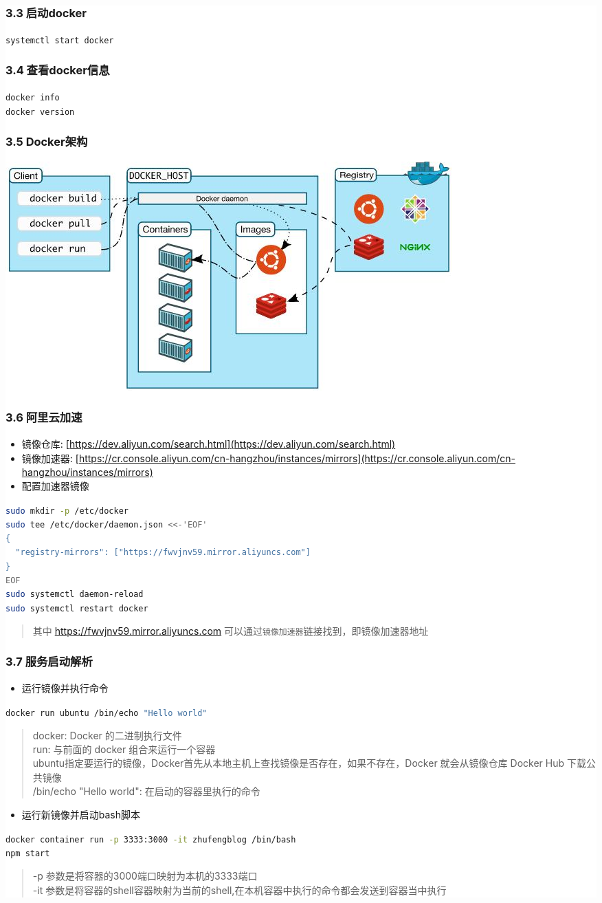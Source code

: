 ### 3.3 启动docker
```bash
systemctl start docker
```

### 3.4 查看docker信息
```bash
docker info
docker version
```

### 3.5 Docker架构
![docker-arch](./images/docker-arch.jpg)

### 3.6 阿里云加速
* 镜像仓库: [https://dev.aliyun.com/search.html](https://dev.aliyun.com/search.html)
* 镜像加速器: [https://cr.console.aliyun.com/cn-hangzhou/instances/mirrors](https://cr.console.aliyun.com/cn-hangzhou/instances/mirrors)
* 配置加速器镜像
```bash
sudo mkdir -p /etc/docker
sudo tee /etc/docker/daemon.json <<-'EOF'
{
  "registry-mirrors": ["https://fwvjnv59.mirror.aliyuncs.com"]
}
EOF
sudo systemctl daemon-reload
sudo systemctl restart docker
```
>其中 https://fwvjnv59.mirror.aliyuncs.com 可以通过`镜像加速器`链接找到，即镜像加速器地址

### 3.7 服务启动解析
* 运行镜像并执行命令
```bash
docker run ubuntu /bin/echo "Hello world"
```
>docker: Docker 的二进制执行文件<br>
>run: 与前面的 docker 组合来运行一个容器<br>
>ubuntu指定要运行的镜像，Docker首先从本地主机上查找镜像是否存在，如果不存在，Docker 就会从镜像仓库 Docker Hub 下载公共镜像<br>
>/bin/echo "Hello world": 在启动的容器里执行的命令
* 运行新镜像并启动bash脚本
```bash
docker container run -p 3333:3000 -it zhufengblog /bin/bash
npm start
```
>-p 参数是将容器的3000端口映射为本机的3333端口<br>
>-it 参数是将容器的shell容器映射为当前的shell,在本机容器中执行的命令都会发送到容器当中执行